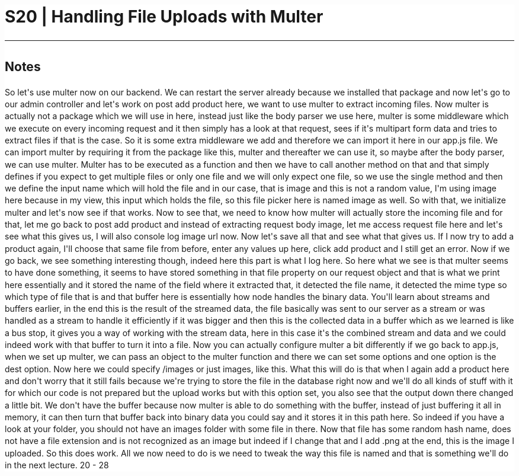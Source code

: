 # S20 | Handling File Uploads with Multer

---

## Notes

So let's use multer now on our backend. We can restart the server already because we installed that package and now let's go to our admin controller and let's work on post add product here, we want to use multer to extract incoming files. Now multer is actually not a package which we will use in here, instead just like the body parser we use here, multer is some middleware which we execute on every incoming request and it then simply has a look at that request, sees if it's multipart form data and tries to extract files if that is the case. So it is some extra middleware we add and therefore we can import it here in our app.js file. We can import multer by requiring it from the package like this, multer and thereafter we can use it, so maybe after the body parser, we can use multer. Multer has to be executed as a function and then we have to call another method on that and that simply defines if you expect to get multiple files or only one file and we will only expect one file, so we use the single method and then we define the input name which will hold the file and in our case, that is image and this is not a random value, I'm using image here because in my view, this input which holds the file, so this file picker here is named image as well. So with that, we initialize multer and let's now see if that works. Now to see that, we need to know how multer will actually store the incoming file and for that, let me go back to post add product and instead of extracting request body image, let me access request file here and let's see what this gives us, I will also console log image url now. Now let's save all that and see what that gives us. If I now try to add a product again, I'll choose that same file from before, enter any values up here, click add product and I still get an error. Now if we go back, we see something interesting though, indeed here this part is what I log here. So here what we see is that multer seems to have done something, it seems to have stored something in that file property on our request object and that is what we print here essentially and it stored the name of the field where it extracted that, it detected the file name, it detected the mime type so which type of file that is and that buffer here is essentially how node handles the binary data. You'll learn about streams and buffers earlier, in the end this is the result of the streamed data, the file basically was sent to our server as a stream or was handled as a stream to handle it efficiently if it was bigger and then this is the collected data in a buffer which as we learned is like a bus stop, it gives you a way of working with the stream data, here in this case it's the combined stream and data and we could indeed work with that buffer to turn it into a file. Now you can actually configure multer a bit differently if we go back to app.js, when we set up multer, we can pass an object to the multer function and there we can set some options and one option is the dest option. Now here we could specify /images or just images, like this. What this will do is that when I again add a product here and don't worry that it still fails because we're trying to store the file in the database right now and we'll do all kinds of stuff with it for which our code is not prepared but the upload works but with this option set, you also see that the output down there changed a little bit. We don't have the buffer because now multer is able to do something with the buffer, instead of just buffering it all in memory, it can then turn that buffer back into binary data you could say and it stores it in this path here. So indeed if you have a look at your folder, you should not have an images folder with some file in there. Now that file has some random hash name, does not have a file extension and is not recognized as an image but indeed if I change that and I add .png at the end, this is the image I uploaded. So this does work. All we now need to do is we need to tweak the way this file is named and that is something we'll do in the next lecture.
20 - 28
